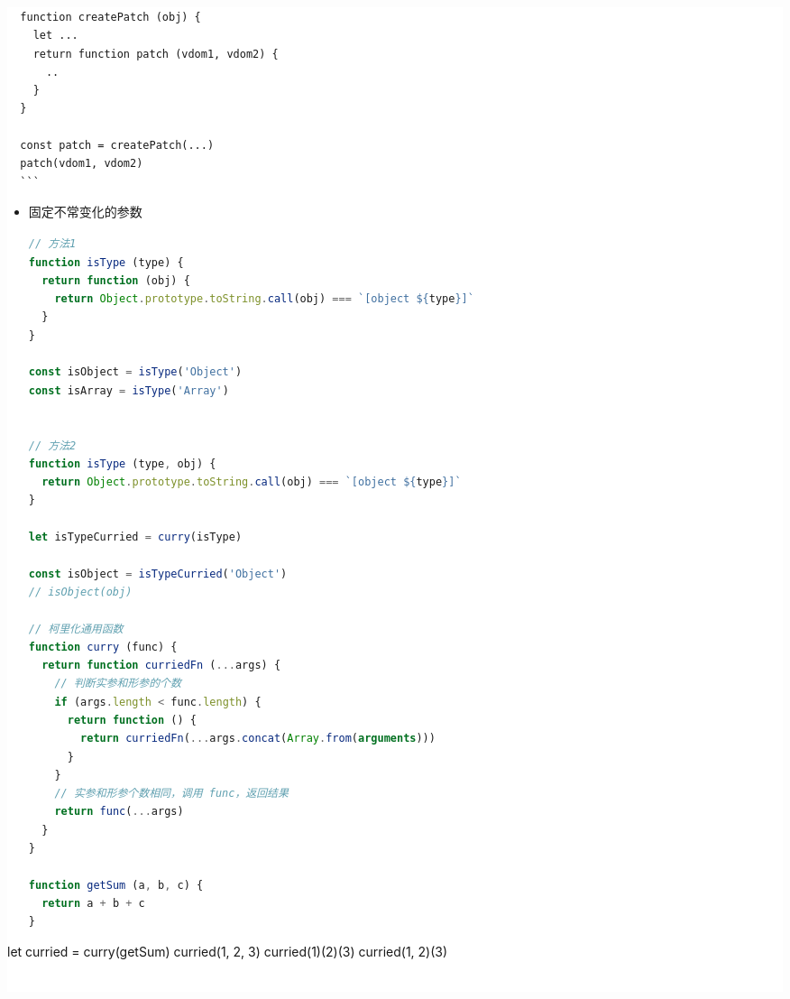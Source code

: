       function createPatch (obj) {
        let ...
        return function patch (vdom1, vdom2) {
          ..
        }
      }
      
      const patch = createPatch(...)
      patch(vdom1, vdom2)
      ```

- 固定不常变化的参数

  

  ```js
  // 方法1
  function isType (type) {
    return function (obj) {
      return Object.prototype.toString.call(obj) === `[object ${type}]`
    }
  }
  
  const isObject = isType('Object')
  const isArray = isType('Array')
  
  
  // 方法2
  function isType (type, obj) {
    return Object.prototype.toString.call(obj) === `[object ${type}]`
  }
  
  let isTypeCurried = curry(isType)
  
  const isObject = isTypeCurried('Object')
  // isObject(obj)
  
  // 柯里化通用函数
  function curry (func) {
    return function curriedFn (...args) {
      // 判断实参和形参的个数
      if (args.length < func.length) {
        return function () {
          return curriedFn(...args.concat(Array.from(arguments)))
        }
      }
      // 实参和形参个数相同，调用 func，返回结果
      return func(...args)
    }
  }
  
  function getSum (a, b, c) {
  	return a + b + c
  }
let curried = curry(getSum)
  curried(1, 2, 3)
  curried(1)(2)(3)
  curried(1, 2)(3)
  ```
  